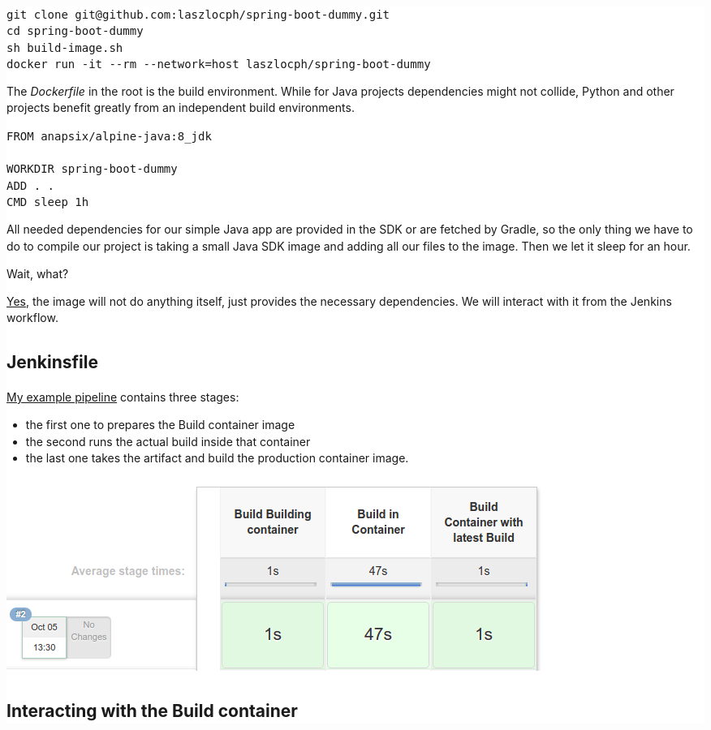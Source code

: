 <pre>
git clone git@github.com:laszlocph/spring-boot-dummy.git
cd spring-boot-dummy
sh build-image.sh
docker run -it --rm --network=host laszlocph/spring-boot-dummy
</pre>

The *Dockerfile* in the root is the build environment. While for Java projects dependencies might not collide, Python and 
other projects benefit greatly from an independent build environments.

<pre>
FROM anapsix/alpine-java:8_jdk

WORKDIR spring-boot-dummy
ADD . .
CMD sleep 1h
</pre>

All needed dependencies for our simple Java app are provided in the SDK or are fetched by Gradle, so the only thing we have to do to 
compile our project is taking a small Java SDK image and adding all our files to the image. Then we let it sleep for an hour. 

Wait, what? 

[Yes](http://unix.stackexchange.com/a/270996), the image will not do anything itself, just provides the necessary dependencies. We will interact with it from the Jenkins workflow.

## Jenkinsfile

[My example pipeline](https://github.com/laszlocph/spring-boot-dummy/blob/master/Jenkinsfile) contains three stages:
* the first one to prepares the Build container image
* the second runs the actual build inside that container
* the last one takes the artifact and build the production container image.

![Pipeline](images/pipeline.png)

## Interacting with the Build container
